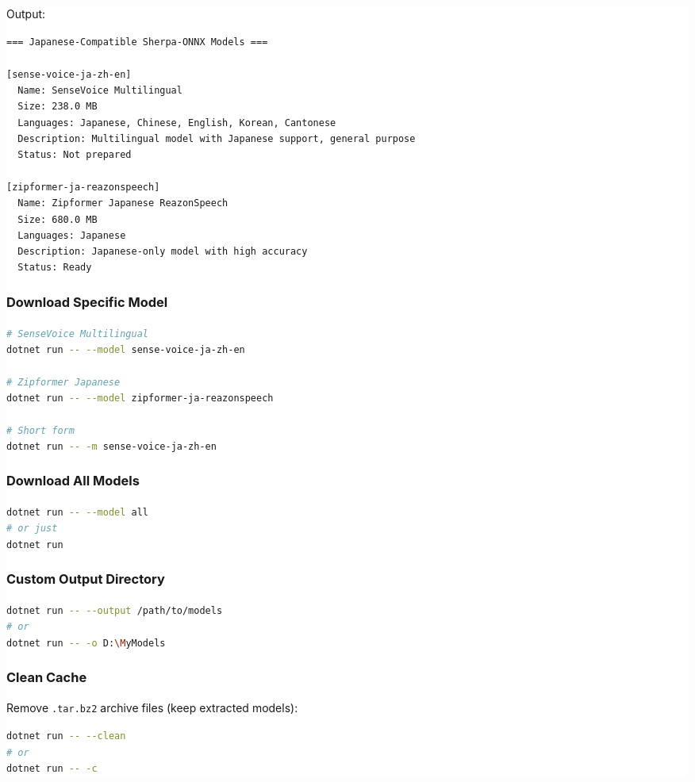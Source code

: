 Output:
```
=== Japanese-Compatible Sherpa-ONNX Models ===

[sense-voice-ja-zh-en]
  Name: SenseVoice Multilingual
  Size: 238.0 MB
  Languages: Japanese, Chinese, English, Korean, Cantonese
  Description: Multilingual model with Japanese support, general purpose
  Status: Not prepared

[zipformer-ja-reazonspeech]
  Name: Zipformer Japanese ReazonSpeech
  Size: 680.0 MB
  Languages: Japanese
  Description: Japanese-only model with high accuracy
  Status: Ready
```

### Download Specific Model

```bash
# SenseVoice Multilingual
dotnet run -- --model sense-voice-ja-zh-en

# Zipformer Japanese
dotnet run -- --model zipformer-ja-reazonspeech

# Short form
dotnet run -- -m sense-voice-ja-zh-en
```

### Download All Models

```bash
dotnet run -- --model all
# or just
dotnet run
```

### Custom Output Directory

```bash
dotnet run -- --output /path/to/models
# or
dotnet run -- -o D:\MyModels
```

### Clean Cache

Remove `.tar.bz2` archive files (keep extracted models):

```bash
dotnet run -- --clean
# or
dotnet run -- -c
```
